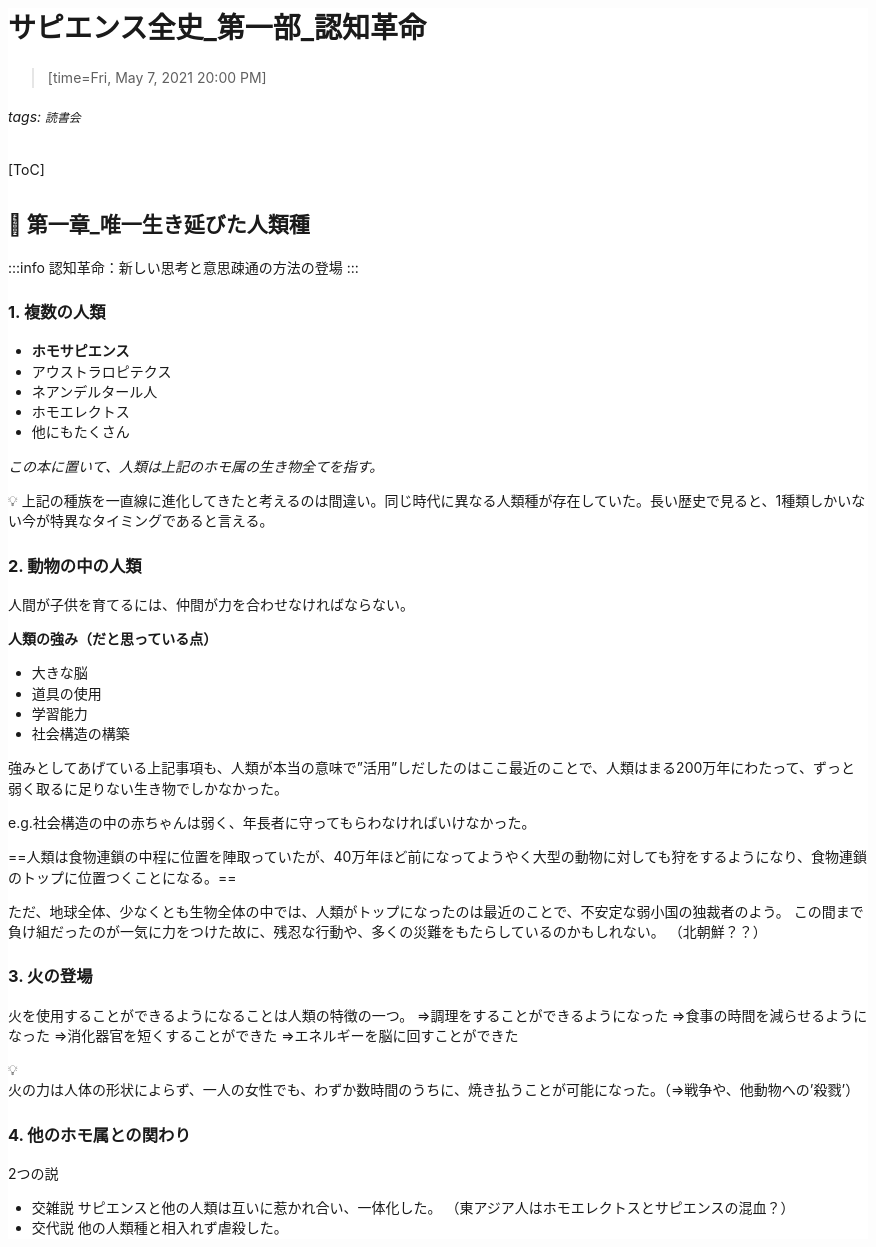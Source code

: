 # サピエンス全史_第一部_認知革命

> [time=Fri, May 7, 2021 20:00 PM]

###### tags: `読書会`

[ToC]

## :memo: 第一章_唯一生き延びた人類種
:::info
認知革命：新しい思考と意思疎通の方法の登場
:::

### 1. 複数の人類
- **ホモサピエンス**
- アウストラロピテクス
- ネアンデルタール人
- ホモエレクトス
- 他にもたくさん

*この本に置いて、人類は上記のホモ属の生き物全てを指す。*

:bulb: 上記の種族を一直線に進化してきたと考えるのは間違い。同じ時代に異なる人類種が存在していた。長い歴史で見ると、1種類しかいない今が特異なタイミングであると言える。

### 2. 動物の中の人類
人間が子供を育てるには、仲間が力を合わせなければならない。

**人類の強み（だと思っている点）**
- 大きな脳
- 道具の使用
- 学習能力
- 社会構造の構築

強みとしてあげている上記事項も、人類が本当の意味で”活用”しだしたのはここ最近のことで、人類はまる200万年にわたって、ずっと弱く取るに足りない生き物でしかなかった。

e.g.社会構造の中の赤ちゃんは弱く、年長者に守ってもらわなければいけなかった。

==人類は食物連鎖の中程に位置を陣取っていたが、40万年ほど前になってようやく大型の動物に対しても狩をするようになり、食物連鎖のトップに位置つくことになる。==

ただ、地球全体、少なくとも生物全体の中では、人類がトップになったのは最近のことで、不安定な弱小国の独裁者のよう。
この間まで負け組だったのが一気に力をつけた故に、残忍な行動や、多くの災難をもたらしているのかもしれない。
（北朝鮮？？）

### 3. 火の登場

火を使用することができるようになることは人類の特徴の一つ。
⇒調理をすることができるようになった
⇒食事の時間を減らせるようになった
⇒消化器官を短くすることができた
⇒エネルギーを脳に回すことができた

:bulb: 火の力は人体の形状によらず、一人の女性でも、わずか数時間のうちに、焼き払うことが可能になった。（=>戦争や、他動物への’殺戮’）

### 4. 他のホモ属との関わり
2つの説
- 交雑説
サピエンスと他の人類は互いに惹かれ合い、一体化した。
（東アジア人はホモエレクトスとサピエンスの混血？）
- 交代説
他の人類種と相入れず虐殺した。
